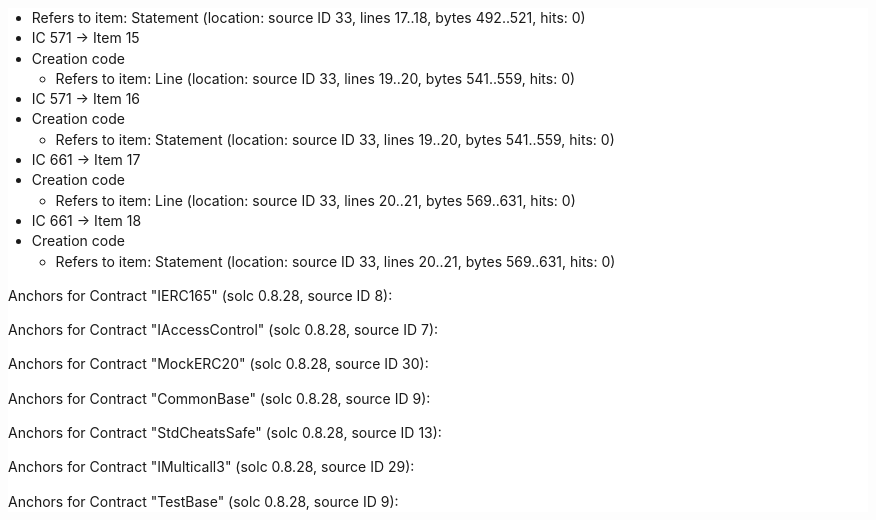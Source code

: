   - Refers to item: Statement (location: source ID 33, lines 17..18, bytes 492..521, hits: 0)
- IC 571 -> Item 15
- Creation code
  - Refers to item: Line (location: source ID 33, lines 19..20, bytes 541..559, hits: 0)
- IC 571 -> Item 16
- Creation code
  - Refers to item: Statement (location: source ID 33, lines 19..20, bytes 541..559, hits: 0)
- IC 661 -> Item 17
- Creation code
  - Refers to item: Line (location: source ID 33, lines 20..21, bytes 569..631, hits: 0)
- IC 661 -> Item 18
- Creation code
  - Refers to item: Statement (location: source ID 33, lines 20..21, bytes 569..631, hits: 0)

Anchors for Contract "IERC165" (solc 0.8.28, source ID 8):

Anchors for Contract "IAccessControl" (solc 0.8.28, source ID 7):

Anchors for Contract "MockERC20" (solc 0.8.28, source ID 30):

Anchors for Contract "CommonBase" (solc 0.8.28, source ID 9):

Anchors for Contract "StdCheatsSafe" (solc 0.8.28, source ID 13):

Anchors for Contract "IMulticall3" (solc 0.8.28, source ID 29):

Anchors for Contract "TestBase" (solc 0.8.28, source ID 9):

